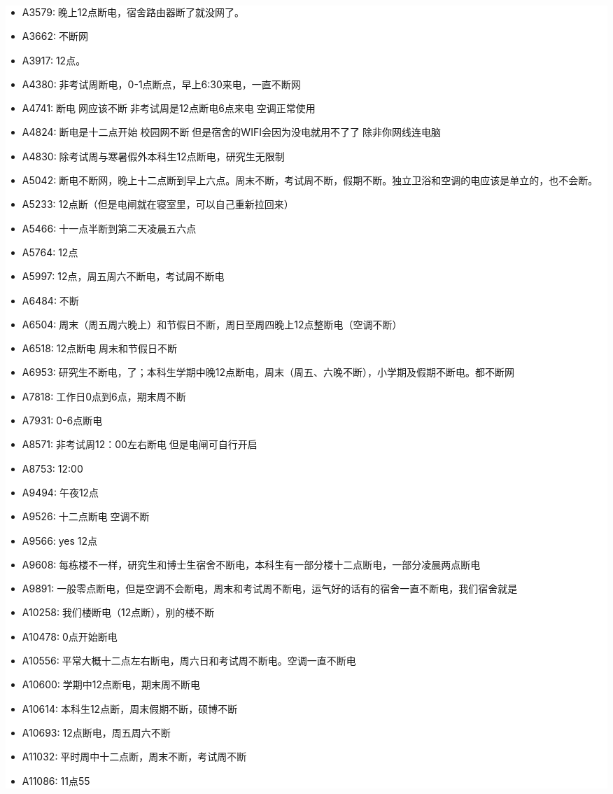 - A3579: 晚上12点断电，宿舍路由器断了就没网了。

- A3662: 不断网

- A3917: 12点。

- A4380: 非考试周断电，0-1点断点，早上6:30来电，一直不断网

- A4741: 断电 网应该不断 非考试周是12点断电6点来电 空调正常使用

- A4824: 断电是十二点开始  校园网不断  但是宿舍的WIFI会因为没电就用不了了 除非你网线连电脑

- A4830: 除考试周与寒暑假外本科生12点断电，研究生无限制

- A5042: 断电不断网，晚上十二点断到早上六点。周末不断，考试周不断，假期不断。独立卫浴和空调的电应该是单立的，也不会断。

- A5233: 12点断（但是电闸就在寝室里，可以自己重新拉回来）

- A5466: 十一点半断到第二天凌晨五六点

- A5764: 12点

- A5997: 12点，周五周六不断电，考试周不断电

- A6484: 不断

- A6504: 周末（周五周六晚上）和节假日不断，周日至周四晚上12点整断电（空调不断）

- A6518: 12点断电 周末和节假日不断

- A6953: 研究生不断电，了；本科生学期中晚12点断电，周末（周五、六晚不断），小学期及假期不断电。都不断网

- A7818: 工作日0点到6点，期末周不断

- A7931: 0-6点断电

- A8571: 非考试周12：00左右断电 但是电闸可自行开启

- A8753: 12:00

- A9494: 午夜12点

- A9526: 十二点断电 空调不断

- A9566: yes 12点

- A9608: 每栋楼不一样，研究生和博士生宿舍不断电，本科生有一部分楼十二点断电，一部分凌晨两点断电

- A9891: 一般零点断电，但是空调不会断电，周末和考试周不断电，运气好的话有的宿舍一直不断电，我们宿舍就是

- A10258: 我们楼断电（12点断），别的楼不断

- A10478: 0点开始断电

- A10556: 平常大概十二点左右断电，周六日和考试周不断电。空调一直不断电

- A10600: 学期中12点断电，期末周不断电

- A10614: 本科生12点断，周末假期不断，硕博不断

- A10693: 12点断电，周五周六不断

- A11032: 平时周中十二点断，周末不断，考试周不断

- A11086: 11点55
